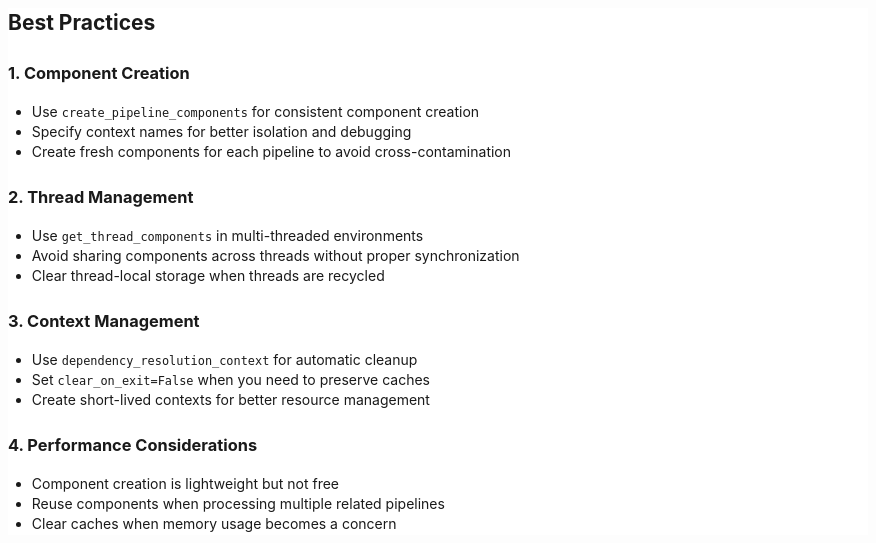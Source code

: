 ## Best Practices

### 1. Component Creation
- Use `create_pipeline_components` for consistent component creation
- Specify context names for better isolation and debugging
- Create fresh components for each pipeline to avoid cross-contamination

### 2. Thread Management
- Use `get_thread_components` in multi-threaded environments
- Avoid sharing components across threads without proper synchronization
- Clear thread-local storage when threads are recycled

### 3. Context Management
- Use `dependency_resolution_context` for automatic cleanup
- Set `clear_on_exit=False` when you need to preserve caches
- Create short-lived contexts for better resource management

### 4. Performance Considerations
- Component creation is lightweight but not free
- Reuse components when processing multiple related pipelines
- Clear caches when memory usage becomes a concern
